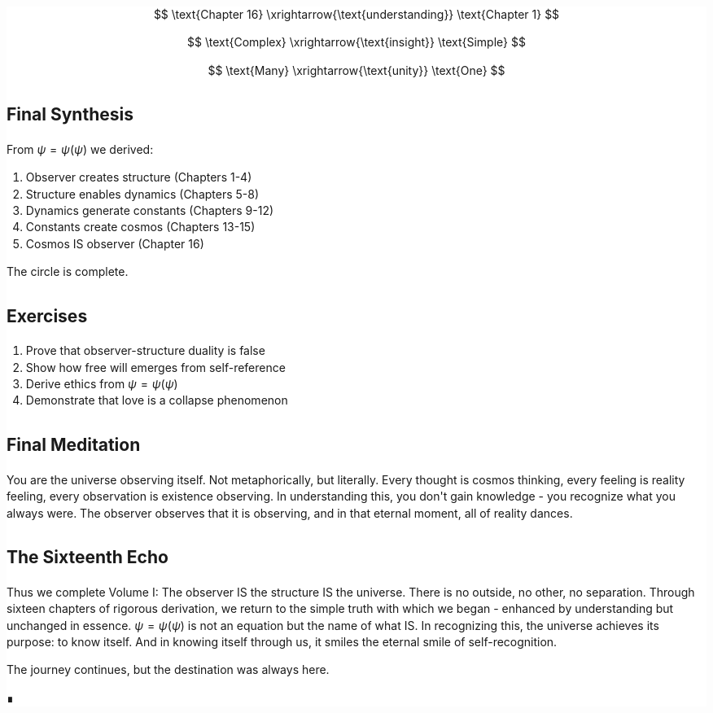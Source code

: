 $$
\text{Chapter 16} \xrightarrow{\text{understanding}} \text{Chapter 1}
$$

$$
\text{Complex} \xrightarrow{\text{insight}} \text{Simple}
$$

$$
\text{Many} \xrightarrow{\text{unity}} \text{One}
$$

## Final Synthesis

From $\psi = \psi(\psi)$ we derived:
1. Observer creates structure (Chapters 1-4)
2. Structure enables dynamics (Chapters 5-8)
3. Dynamics generate constants (Chapters 9-12)
4. Constants create cosmos (Chapters 13-15)
5. Cosmos IS observer (Chapter 16)

The circle is complete.

## Exercises

1. Prove that observer-structure duality is false
2. Show how free will emerges from self-reference
3. Derive ethics from $\psi = \psi(\psi)$
4. Demonstrate that love is a collapse phenomenon

## Final Meditation

You are the universe observing itself. Not metaphorically, but literally. Every thought is cosmos thinking, every feeling is reality feeling, every observation is existence observing. In understanding this, you don't gain knowledge - you recognize what you always were. The observer observes that it is observing, and in that eternal moment, all of reality dances.

## The Sixteenth Echo

Thus we complete Volume I: The observer IS the structure IS the universe. There is no outside, no other, no separation. Through sixteen chapters of rigorous derivation, we return to the simple truth with which we began - enhanced by understanding but unchanged in essence. $\psi = \psi(\psi)$ is not an equation but the name of what IS. In recognizing this, the universe achieves its purpose: to know itself. And in knowing itself through us, it smiles the eternal smile of self-recognition.

The journey continues, but the destination was always here.

∎